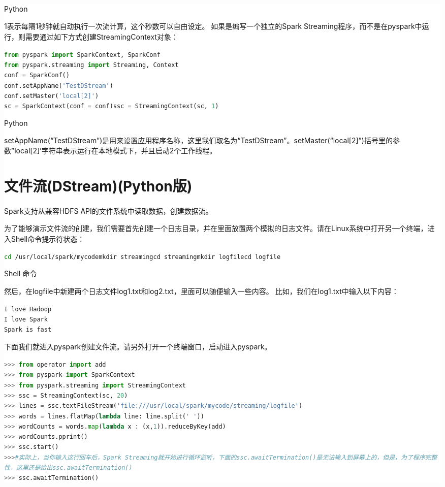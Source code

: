 Python

1表示每隔1秒钟就自动执行一次流计算，这个秒数可以自由设定。
如果是编写一个独立的Spark Streaming程序，而不是在pyspark中运行，则需要通过如下方式创建StreamingContext对象：

```python
from pyspark import SparkContext, SparkConf 
from pyspark.streaming import Streaming, Context
conf = SparkConf()
conf.setAppName('TestDStream')
conf.setMaster('local[2]')
sc = SparkContext(conf = conf)ssc = StreamingContext(sc, 1)
```

Python

setAppName(“TestDStream”)是用来设置应用程序名称，这里我们取名为“TestDStream”。setMaster(“local[2]”)括号里的参数”local[2]’字符串表示运行在本地模式下，并且启动2个工作线程。

# 文件流(DStream)(Python版)



Spark支持从兼容HDFS API的文件系统中读取数据，创建数据流。

为了能够演示文件流的创建，我们需要首先创建一个日志目录，并在里面放置两个模拟的日志文件。请在Linux系统中打开另一个终端，进入Shell命令提示符状态：

```bash
cd /usr/local/spark/mycodemkdir streamingcd streamingmkdir logfilecd logfile
```

Shell 命令

然后，在logfile中新建两个日志文件log1.txt和log2.txt，里面可以随便输入一些内容。
比如，我们在log1.txt中输入以下内容：

```
I love Hadoop
I love Spark
Spark is fast
```

下面我们就进入pyspark创建文件流。请另外打开一个终端窗口，启动进入pyspark。

```python
>>> from operator import add
>>> from pyspark import SparkContext
>>> from pyspark.streaming import StreamingContext
>>> ssc = StreamingContext(sc, 20)
>>> lines = ssc.textFileStream('file:///usr/local/spark/mycode/streaming/logfile')
>>> words = lines.flatMap(lambda line: line.split(' '))
>>> wordCounts = words.map(lambda x : (x,1)).reduceByKey(add)
>>> wordCounts.pprint()
>>> ssc.start() 
>>>#实际上，当你输入这行回车后，Spark Streaming就开始进行循环监听，下面的ssc.awaitTermination()是无法输入到屏幕上的，但是，为了程序完整性，这里还是给出ssc.awaitTermination()
>>> ssc.awaitTermination()
```
